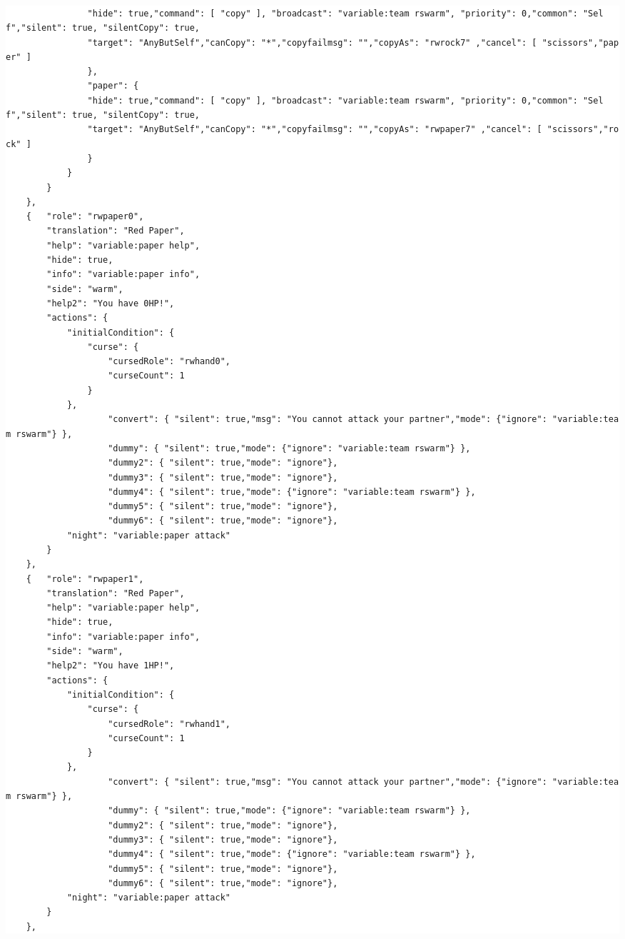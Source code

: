 					"hide": true,"command": [ "copy" ], "broadcast": "variable:team rswarm", "priority": 0,"common": "Self","silent": true, "silentCopy": true,
					"target": "AnyButSelf","canCopy": "*","copyfailmsg": "","copyAs": "rwrock7" ,"cancel": [ "scissors","paper" ]
                    },
                    "paper": {
					"hide": true,"command": [ "copy" ], "broadcast": "variable:team rswarm", "priority": 0,"common": "Self","silent": true, "silentCopy": true,
					"target": "AnyButSelf","canCopy": "*","copyfailmsg": "","copyAs": "rwpaper7" ,"cancel": [ "scissors","rock" ]
                    }
                }
            }
        },
        {   "role": "rwpaper0",
            "translation": "Red Paper",
			"help": "variable:paper help",
            "hide": true,
            "info": "variable:paper info",
            "side": "warm",
            "help2": "You have 0HP!",
            "actions": {
                "initialCondition": {
                    "curse": {
                        "cursedRole": "rwhand0",
                        "curseCount": 1
                    }
                },
						"convert": { "silent": true,"msg": "You cannot attack your partner","mode": {"ignore": "variable:team rswarm"} },
						"dummy": { "silent": true,"mode": {"ignore": "variable:team rswarm"} },
						"dummy2": { "silent": true,"mode": "ignore"},
						"dummy3": { "silent": true,"mode": "ignore"},
						"dummy4": { "silent": true,"mode": {"ignore": "variable:team rswarm"} },
						"dummy5": { "silent": true,"mode": "ignore"},
						"dummy6": { "silent": true,"mode": "ignore"},
                "night": "variable:paper attack"
            }
        },
        {   "role": "rwpaper1",
            "translation": "Red Paper",
			"help": "variable:paper help",
            "hide": true,
            "info": "variable:paper info",
            "side": "warm",
            "help2": "You have 1HP!",
            "actions": {
                "initialCondition": {
                    "curse": {
                        "cursedRole": "rwhand1",
                        "curseCount": 1
                    }
                },
						"convert": { "silent": true,"msg": "You cannot attack your partner","mode": {"ignore": "variable:team rswarm"} },
						"dummy": { "silent": true,"mode": {"ignore": "variable:team rswarm"} },
						"dummy2": { "silent": true,"mode": "ignore"},
						"dummy3": { "silent": true,"mode": "ignore"},
						"dummy4": { "silent": true,"mode": {"ignore": "variable:team rswarm"} },
						"dummy5": { "silent": true,"mode": "ignore"},
						"dummy6": { "silent": true,"mode": "ignore"},
                "night": "variable:paper attack"
            }
        },